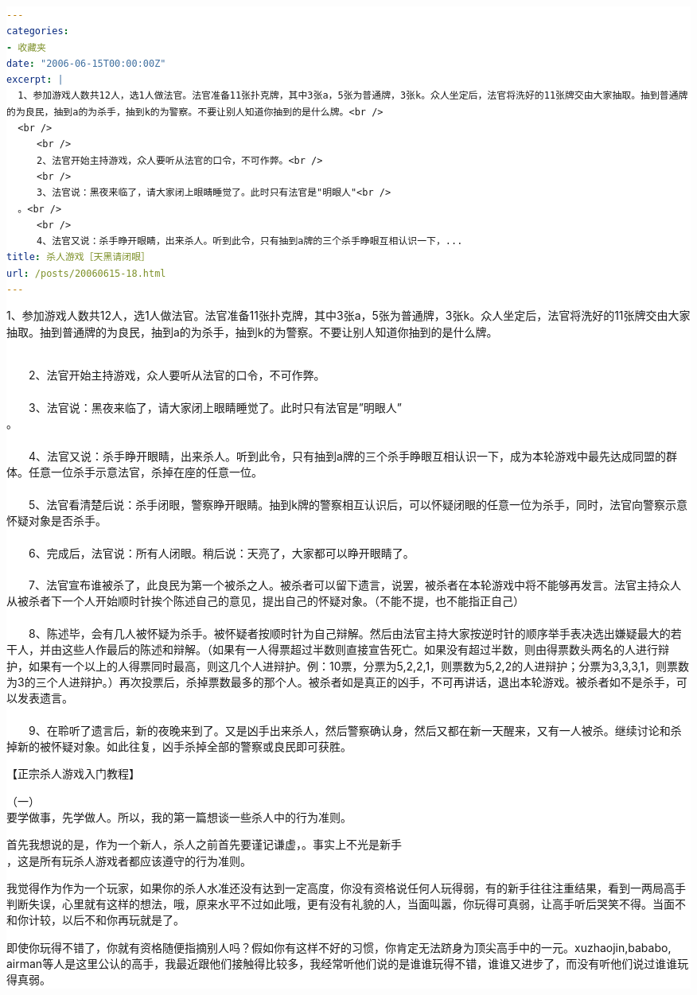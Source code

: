 ```yaml
---
categories:
- 收藏夹
date: "2006-06-15T00:00:00Z"
excerpt: |
  1、参加游戏人数共12人，选1人做法官。法官准备11张扑克牌，其中3张a，5张为普通牌，3张k。众人坐定后，法官将洗好的11张牌交由大家抽取。抽到普通牌的为良民，抽到a的为杀手，抽到k的为警察。不要让别人知道你抽到的是什么牌。<br />
  <br />
  　　<br />
  　　2、法官开始主持游戏，众人要听从法官的口令，不可作弊。<br />
  　　<br />
  　　3、法官说：黑夜来临了，请大家闭上眼睛睡觉了。此时只有法官是"明眼人"<br />
  。<br />
  　　<br />
  　　4、法官又说：杀手睁开眼睛，出来杀人。听到此令，只有抽到a牌的三个杀手睁眼互相认识一下，...
title: 杀人游戏［天黑请闭眼］
url: /posts/20060615-18.html
---
```

1、参加游戏人数共12人，选1人做法官。法官准备11张扑克牌，其中3张a，5张为普通牌，3张k。众人坐定后，法官将洗好的11张牌交由大家抽取。抽到普通牌的为良民，抽到a的为杀手，抽到k的为警察。不要让别人知道你抽到的是什么牌。

　　  
　　2、法官开始主持游戏，众人要听从法官的口令，不可作弊。  
　　  
　　3、法官说：黑夜来临了，请大家闭上眼睛睡觉了。此时只有法官是&#8221;明眼人&#8221;  
。  
　　  
　　4、法官又说：杀手睁开眼睛，出来杀人。听到此令，只有抽到a牌的三个杀手睁眼互相认识一下，成为本轮游戏中最先达成同盟的群体。任意一位杀手示意法官，杀掉在座的任意一位。  
　　  
　　5、法官看清楚后说：杀手闭眼，警察睁开眼睛。抽到k牌的警察相互认识后，可以怀疑闭眼的任意一位为杀手，同时，法官向警察示意怀疑对象是否杀手。  
　　  
　　6、完成后，法官说：所有人闭眼。稍后说：天亮了，大家都可以睁开眼睛了。  
　　  
　　7、法官宣布谁被杀了，此良民为第一个被杀之人。被杀者可以留下遗言，说罢，被杀者在本轮游戏中将不能够再发言。法官主持众人从被杀者下一个人开始顺时针挨个陈述自己的意见，提出自己的怀疑对象。（不能不提，也不能指正自己）  
　　  
　　8、陈述毕，会有几人被怀疑为杀手。被怀疑者按顺时针为自己辩解。然后由法官主持大家按逆时针的顺序举手表决选出嫌疑最大的若干人，并由这些人作最后的陈述和辩解。（如果有一人得票超过半数则直接宣告死亡。如果没有超过半数，则由得票数头两名的人进行辩护，如果有一个以上的人得票同时最高，则这几个人进辩护。例：10票，分票为5,2,2,1，则票数为5,2,2的人进辩护；分票为3,3,3,1，则票数为3的三个人进辩护。）再次投票后，杀掉票数最多的那个人。被杀者如是真正的凶手，不可再讲话，退出本轮游戏。被杀者如不是杀手，可以发表遗言。  
　　  
　　9、在聆听了遗言后，新的夜晚来到了。又是凶手出来杀人，然后警察确认身，然后又都在新一天醒来，又有一人被杀。继续讨论和杀掉新的被怀疑对象。如此往复，凶手杀掉全部的警察或良民即可获胜。

【正宗杀人游戏入门教程】

（一）  
要学做事，先学做人。所以，我的第一篇想谈一些杀人中的行为准则。

首先我想说的是，作为一个新人，杀人之前首先要谨记谦虚，。事实上不光是新手  
，这是所有玩杀人游戏者都应该遵守的行为准则。

我觉得作为作为一个玩家，如果你的杀人水准还没有达到一定高度，你没有资格说任何人玩得弱，有的新手往往注重结果，看到一两局高手判断失误，心里就有这样的想法，哦，原来水平不过如此哦，更有没有礼貌的人，当面叫嚣，你玩得可真弱，让高手听后哭笑不得。当面不和你计较，以后不和你再玩就是了。

即使你玩得不错了，你就有资格随便指摘别人吗？假如你有这样不好的习惯，你肯定无法跻身为顶尖高手中的一元。xuzhaojin,bababo, airman等人是这里公认的高手，我最近跟他们接触得比较多，我经常听他们说的是谁谁玩得不错，谁谁又进步了，而没有听他们说过谁谁玩得真弱。
